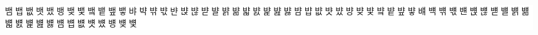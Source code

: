 뱀
뱁
뱂
뱃
뱄
뱅
뱆
뱇
뱈
뱉
뱊
뱋
뱌
뱍
뱎
뱏
뱐
뱑
뱒
뱓
뱔
뱕
뱖
뱗
뱘
뱙
뱚
뱛
뱜
뱝
뱞
뱟
뱠
뱡
뱢
뱣
뱤
뱥
뱦
뱧
뱨
뱩
뱪
뱫
뱬
뱭
뱮
뱯
뱰
뱱
뱲
뱳
뱴
뱵
뱶
뱷
뱸
뱹
뱺
뱻
뱼
뱽
뱾
뱿